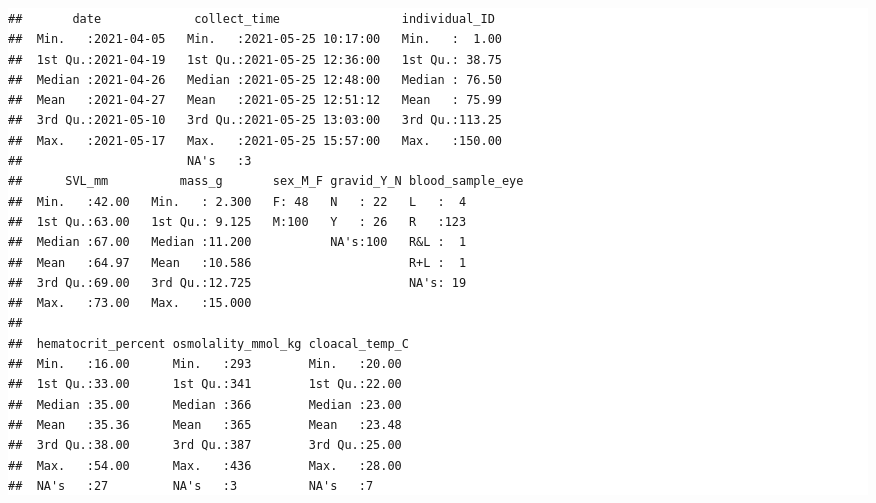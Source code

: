     ##       date             collect_time                 individual_ID   
    ##  Min.   :2021-04-05   Min.   :2021-05-25 10:17:00   Min.   :  1.00  
    ##  1st Qu.:2021-04-19   1st Qu.:2021-05-25 12:36:00   1st Qu.: 38.75  
    ##  Median :2021-04-26   Median :2021-05-25 12:48:00   Median : 76.50  
    ##  Mean   :2021-04-27   Mean   :2021-05-25 12:51:12   Mean   : 75.99  
    ##  3rd Qu.:2021-05-10   3rd Qu.:2021-05-25 13:03:00   3rd Qu.:113.25  
    ##  Max.   :2021-05-17   Max.   :2021-05-25 15:57:00   Max.   :150.00  
    ##                       NA's   :3                                     
    ##      SVL_mm          mass_g       sex_M_F gravid_Y_N blood_sample_eye
    ##  Min.   :42.00   Min.   : 2.300   F: 48   N   : 22   L   :  4        
    ##  1st Qu.:63.00   1st Qu.: 9.125   M:100   Y   : 26   R   :123        
    ##  Median :67.00   Median :11.200           NA's:100   R&L :  1        
    ##  Mean   :64.97   Mean   :10.586                      R+L :  1        
    ##  3rd Qu.:69.00   3rd Qu.:12.725                      NA's: 19        
    ##  Max.   :73.00   Max.   :15.000                                      
    ##                                                                      
    ##  hematocrit_percent osmolality_mmol_kg cloacal_temp_C 
    ##  Min.   :16.00      Min.   :293        Min.   :20.00  
    ##  1st Qu.:33.00      1st Qu.:341        1st Qu.:22.00  
    ##  Median :35.00      Median :366        Median :23.00  
    ##  Mean   :35.36      Mean   :365        Mean   :23.48  
    ##  3rd Qu.:38.00      3rd Qu.:387        3rd Qu.:25.00  
    ##  Max.   :54.00      Max.   :436        Max.   :28.00  
    ##  NA's   :27         NA's   :3          NA's   :7      
